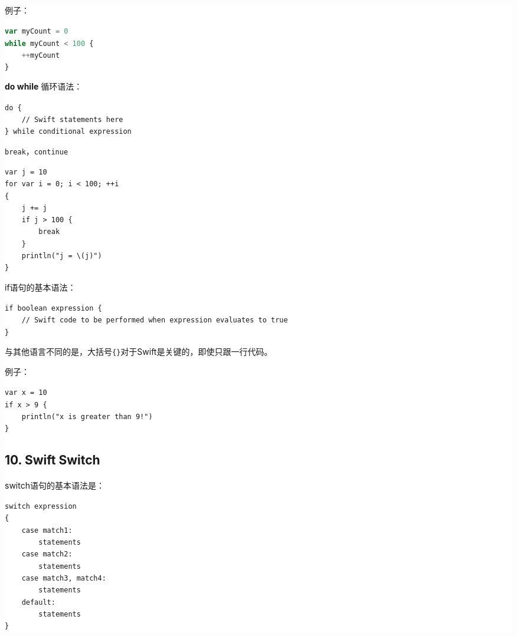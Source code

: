 例子：

```js
var myCount = 0
while myCount < 100 {
    ++myCount
}
```

**do while** 循环语法：

```
do {
    // Swift statements here
} while conditional expression
```

`break`，`continue`

```
var j = 10
for var i = 0; i < 100; ++i
{
    j += j
    if j > 100 {
        break
    }
    println("j = \(j)")
}
```

if语句的基本语法：

```
if boolean expression {
    // Swift code to be performed when expression evaluates to true
}
```

与其他语言不同的是，大括号`{}`对于Swift是关键的，即使只跟一行代码。

例子：

```
var x = 10
if x > 9 {
    println("x is greater than 9!")
}
```

## 10. Swift Switch

switch语句的基本语法是：

```
switch expression
{
    case match1:
        statements
    case match2:
        statements
    case match3, match4:
        statements
    default:
        statements
}
```
